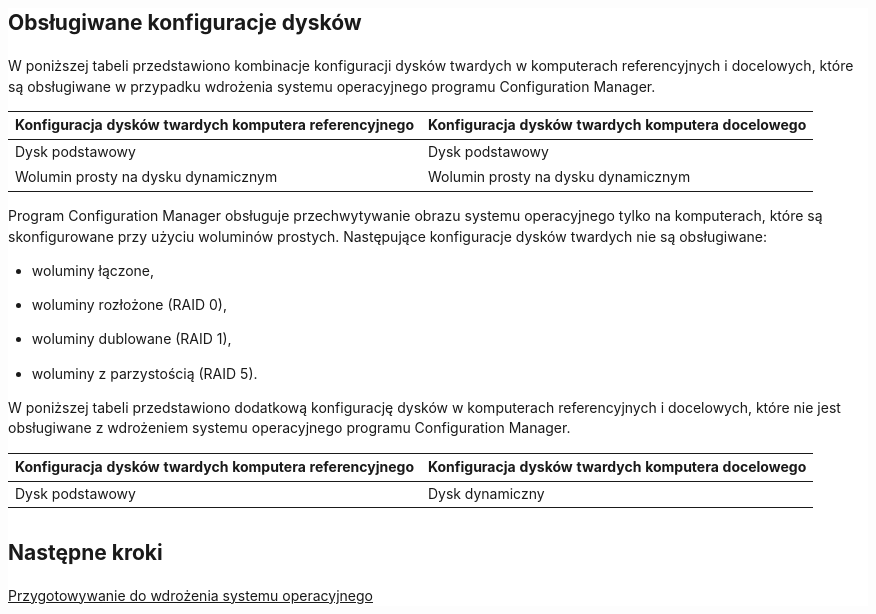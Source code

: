 ##  <a name="BKMK_SupportedDiskConfig"></a> Obsługiwane konfiguracje dysków  
 W poniższej tabeli przedstawiono kombinacje konfiguracji dysków twardych w komputerach referencyjnych i docelowych, które są obsługiwane w przypadku wdrożenia systemu operacyjnego programu Configuration Manager.  

|Konfiguracja dysków twardych komputera referencyjnego|Konfiguracja dysków twardych komputera docelowego|  
|------------------------------------------------|--------------------------------------------------|  
|Dysk podstawowy|Dysk podstawowy|  
|Wolumin prosty na dysku dynamicznym|Wolumin prosty na dysku dynamicznym|  

 Program Configuration Manager obsługuje przechwytywanie obrazu systemu operacyjnego tylko na komputerach, które są skonfigurowane przy użyciu woluminów prostych. Następujące konfiguracje dysków twardych nie są obsługiwane:  

-   woluminy łączone,  

-   woluminy rozłożone (RAID 0),  

-   woluminy dublowane (RAID 1),  

-   woluminy z parzystością (RAID 5).  

 W poniższej tabeli przedstawiono dodatkową konfigurację dysków w komputerach referencyjnych i docelowych, które nie jest obsługiwane z wdrożeniem systemu operacyjnego programu Configuration Manager.  

|Konfiguracja dysków twardych komputera referencyjnego|Konfiguracja dysków twardych komputera docelowego|  
|------------------------------------------------|--------------------------------------------------|  
|Dysk podstawowy|Dysk dynamiczny|  

## <a name="next-steps"></a>Następne kroki
[Przygotowywanie do wdrożenia systemu operacyjnego](../get-started/prepare-for-operating-system-deployment.md)
